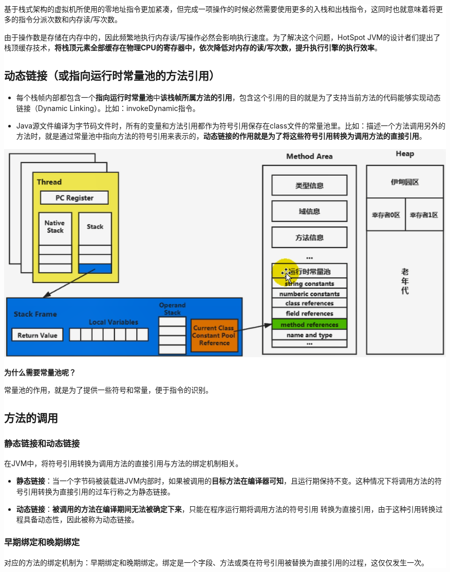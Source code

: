 基于栈式架构的虚拟机所使用的零地址指令更加紧凑，但完成一项操作的时候必然需要使用更多的入栈和出栈指令，这同时也就意味着将更多的指令分派次数和内存读/写次数。

由于操作数是存储在内存中的，因此频繁地执行内存读/写操作必然会影响执行速度。为了解决这个问题，HotSpot JVM的设计者们提出了栈顶缓存技术，**将栈顶元素全部缓存在物理CPU的寄存器中，依次降低对内存的读/写次数，提升执行引擎的执行效率**。

## 动态链接（或指向运行时常量池的方法引用）

- 每个栈帧内部都包含一个**指向运行时常量池**中**该栈帧所属方法的引用**，包含这个引用的目的就是为了支持当前方法的代码能够实现动态链接（Dynamic Linking）。比如：invokeDynamic指令。

- Java源文件编译为字节码文件时，所有的变量和方法引用都作为符号引用保存在class文件的常量池里。比如：描述一个方法调用另外的方法时，就是通过常量池中指向方法的符号引用来表示的，**动态链接的作用就是为了将这些符号引用转换为调用方法的直接引用**。

![动态链接](../images/动态链接.png)

**为什么需要常量池呢？**

常量池的作用，就是为了提供一些符号和常量，便于指令的识别。

## 方法的调用

###  静态链接和动态链接

在JVM中，将符号引用转换为调用方法的直接引用与方法的绑定机制相关。

- **静态链接**：当一个字节码被装载进JVM内部时，如果被调用的**目标方法在编译器可知**，且运行期保持不变。这种情况下将调用方法的符号引用转换为直接引用的过车行称之为静态链接。

- **动态链接**：**被调用的方法在编译期间无法被确定下来**，只能在程序运行期将调用方法的符号引用
  转换为直接引用，由于这种引用转换过程具备动态性，因此被称为动态链接。

### 早期绑定和晚期绑定

对应的方法的绑定机制为：早期绑定和晚期绑定。绑定是一个字段、方法或类在符号引用被替换为直接引用的过程，这仅仅发生一次。
